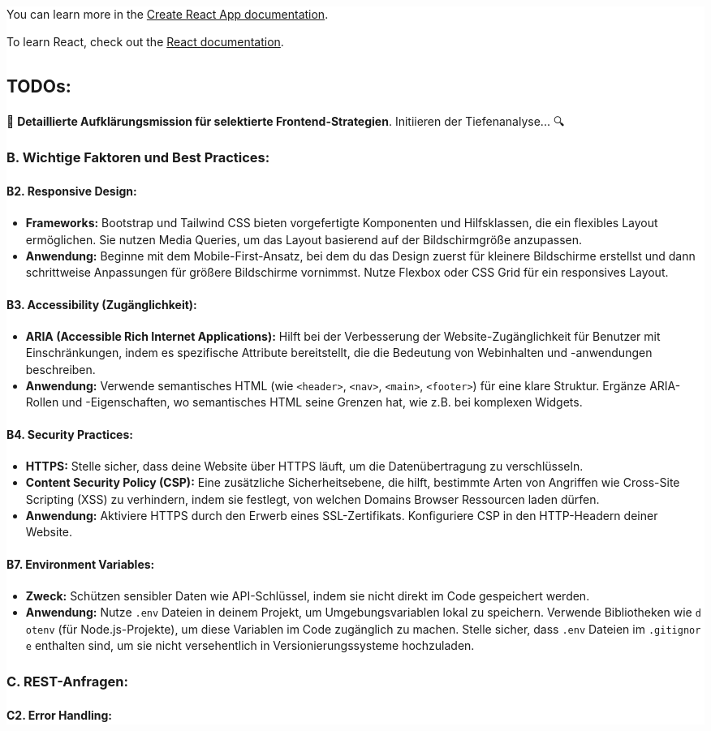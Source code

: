 You can learn more in the [Create React App documentation](https://facebook.github.io/create-react-app/docs/getting-started).

To learn React, check out the [React documentation](https://reactjs.org/).

## TODOs:

👾 **Detaillierte Aufklärungsmission für selektierte Frontend-Strategien**. Initiieren der Tiefenanalyse... 🔍

### B. Wichtige Faktoren und Best Practices:

#### **B2. Responsive Design:**

- **Frameworks:** Bootstrap und Tailwind CSS bieten vorgefertigte Komponenten und Hilfsklassen, die ein flexibles Layout ermöglichen. Sie nutzen Media Queries, um das Layout basierend auf der Bildschirmgröße anzupassen.
- **Anwendung:** Beginne mit dem Mobile-First-Ansatz, bei dem du das Design zuerst für kleinere Bildschirme erstellst und dann schrittweise Anpassungen für größere Bildschirme vornimmst. Nutze Flexbox oder CSS Grid für ein responsives Layout.

#### **B3. Accessibility (Zugänglichkeit):**

- **ARIA (Accessible Rich Internet Applications):** Hilft bei der Verbesserung der Website-Zugänglichkeit für Benutzer mit Einschränkungen, indem es spezifische Attribute bereitstellt, die die Bedeutung von Webinhalten und -anwendungen beschreiben.
- **Anwendung:** Verwende semantisches HTML (wie `<header>`, `<nav>`, `<main>`, `<footer>`) für eine klare Struktur. Ergänze ARIA-Rollen und -Eigenschaften, wo semantisches HTML seine Grenzen hat, wie z.B. bei komplexen Widgets.

#### **B4. Security Practices:**

- **HTTPS:** Stelle sicher, dass deine Website über HTTPS läuft, um die Datenübertragung zu verschlüsseln.
- **Content Security Policy (CSP):** Eine zusätzliche Sicherheitsebene, die hilft, bestimmte Arten von Angriffen wie Cross-Site Scripting (XSS) zu verhindern, indem sie festlegt, von welchen Domains Browser Ressourcen laden dürfen.
- **Anwendung:** Aktiviere HTTPS durch den Erwerb eines SSL-Zertifikats. Konfiguriere CSP in den HTTP-Headern deiner Website.

#### **B7. Environment Variables:**

- **Zweck:** Schützen sensibler Daten wie API-Schlüssel, indem sie nicht direkt im Code gespeichert werden.
- **Anwendung:** Nutze `.env` Dateien in deinem Projekt, um Umgebungsvariablen lokal zu speichern. Verwende Bibliotheken wie `dotenv` (für Node.js-Projekte), um diese Variablen im Code zugänglich zu machen. Stelle sicher, dass `.env` Dateien im `.gitignore` enthalten sind, um sie nicht versehentlich in Versionierungssysteme hochzuladen.

### C. REST-Anfragen:

#### **C2. Error Handling:**
